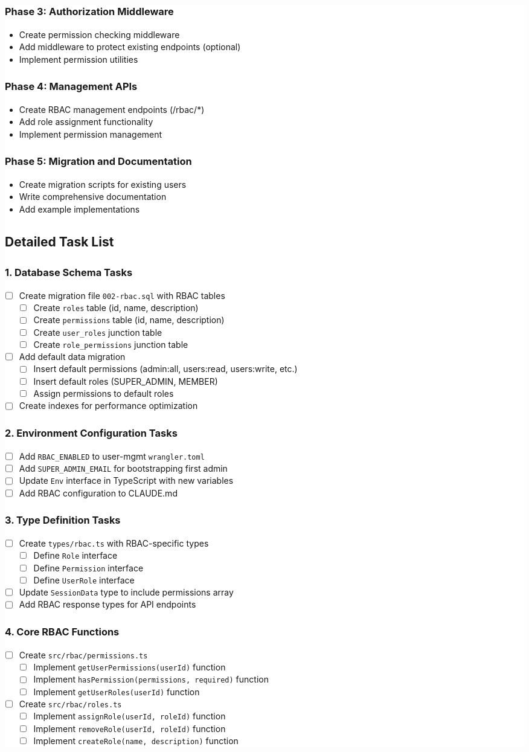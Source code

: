 ### Phase 3: Authorization Middleware
- Create permission checking middleware
- Add middleware to protect existing endpoints (optional)
- Implement permission utilities

### Phase 4: Management APIs
- Create RBAC management endpoints (/rbac/*)
- Add role assignment functionality
- Implement permission management

### Phase 5: Migration and Documentation
- Create migration scripts for existing users
- Write comprehensive documentation
- Add example implementations

## Detailed Task List

### 1. Database Schema Tasks
- [ ] Create migration file `002-rbac.sql` with RBAC tables
  - [ ] Create `roles` table (id, name, description)
  - [ ] Create `permissions` table (id, name, description)
  - [ ] Create `user_roles` junction table
  - [ ] Create `role_permissions` junction table
- [ ] Add default data migration
  - [ ] Insert default permissions (admin:all, users:read, users:write, etc.)
  - [ ] Insert default roles (SUPER_ADMIN, MEMBER)
  - [ ] Assign permissions to default roles
- [ ] Create indexes for performance optimization

### 2. Environment Configuration Tasks
- [ ] Add `RBAC_ENABLED` to user-mgmt `wrangler.toml`
- [ ] Add `SUPER_ADMIN_EMAIL` for bootstrapping first admin
- [ ] Update `Env` interface in TypeScript with new variables
- [ ] Add RBAC configuration to CLAUDE.md

### 3. Type Definition Tasks
- [ ] Create `types/rbac.ts` with RBAC-specific types
  - [ ] Define `Role` interface
  - [ ] Define `Permission` interface
  - [ ] Define `UserRole` interface
- [ ] Update `SessionData` type to include permissions array
- [ ] Add RBAC response types for API endpoints

### 4. Core RBAC Functions
- [ ] Create `src/rbac/permissions.ts`
  - [ ] Implement `getUserPermissions(userId)` function
  - [ ] Implement `hasPermission(permissions, required)` function
  - [ ] Implement `getUserRoles(userId)` function
- [ ] Create `src/rbac/roles.ts`
  - [ ] Implement `assignRole(userId, roleId)` function
  - [ ] Implement `removeRole(userId, roleId)` function
  - [ ] Implement `createRole(name, description)` function
